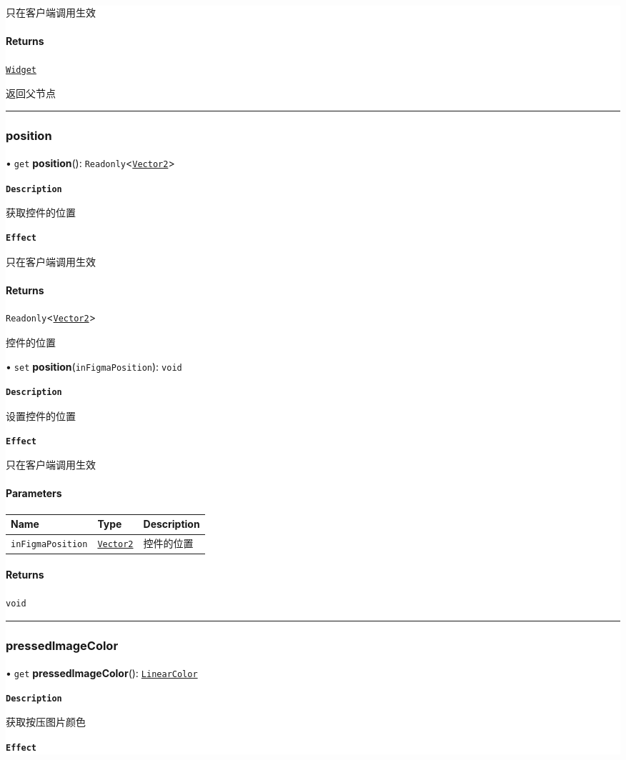 只在客户端调用生效

#### Returns

[`Widget`](UI.UI.Widget.md)

返回父节点

---

### position

• `get` **position**(): `Readonly`<[`Vector2`](Type.Type.Vector2.md)\>

**`Description`**

获取控件的位置

**`Effect`**

只在客户端调用生效

#### Returns

`Readonly`<[`Vector2`](Type.Type.Vector2.md)\>

控件的位置

• `set` **position**(`inFigmaPosition`): `void`

**`Description`**

设置控件的位置

**`Effect`**

只在客户端调用生效

#### Parameters

| Name              | Type                              | Description |
| :---------------- | :-------------------------------- | :---------- |
| `inFigmaPosition` | [`Vector2`](Type.Type.Vector2.md) | 控件的位置  |

#### Returns

`void`

---

### pressedImageColor

• `get` **pressedImageColor**(): [`LinearColor`](Type.Type.LinearColor.md)

**`Description`**

获取按压图片颜色

**`Effect`**
